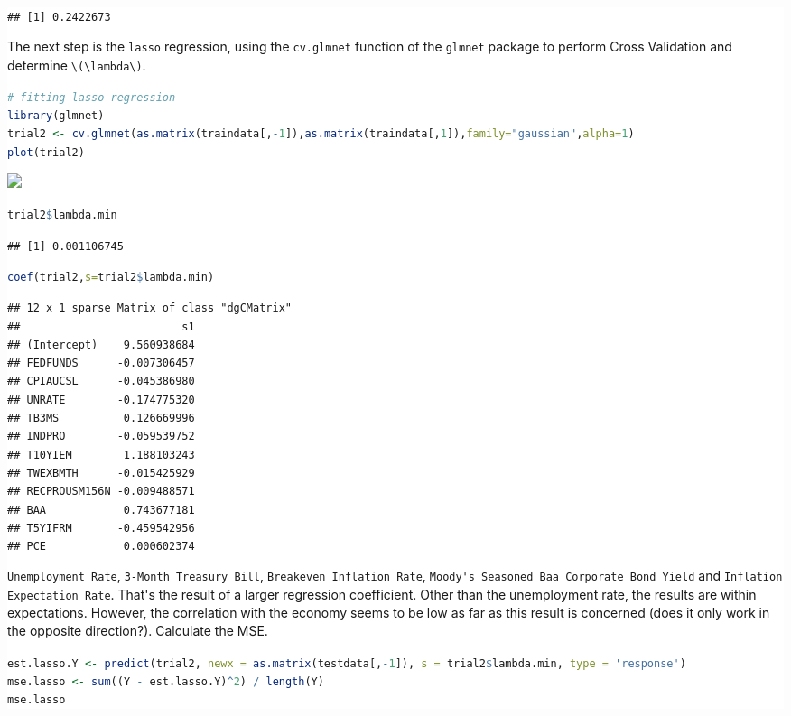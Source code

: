 ```
## [1] 0.2422673
```

The next step is the `lasso` regression, using the `cv.glmnet` function of the `glmnet` package to perform Cross Validation and determine `\(\lambda\)`.


```r
# fitting lasso regression
library(glmnet)
trial2 <- cv.glmnet(as.matrix(traindata[,-1]),as.matrix(traindata[,1]),family="gaussian",alpha=1)
plot(trial2)
```

<img src="{{< blogdown/postref >}}index_files/figure-html/unnamed-chunk-4-1.png" width="672" />

```r
trial2$lambda.min
```

```
## [1] 0.001106745
```

```r
coef(trial2,s=trial2$lambda.min)
```

```
## 12 x 1 sparse Matrix of class "dgCMatrix"
##                         s1
## (Intercept)    9.560938684
## FEDFUNDS      -0.007306457
## CPIAUCSL      -0.045386980
## UNRATE        -0.174775320
## TB3MS          0.126669996
## INDPRO        -0.059539752
## T10YIEM        1.188103243
## TWEXBMTH      -0.015425929
## RECPROUSM156N -0.009488571
## BAA            0.743677181
## T5YIFRM       -0.459542956
## PCE            0.000602374
```

`Unemployment Rate`, `3-Month Treasury Bill`, `Breakeven Inflation Rate`, `Moody's Seasoned Baa Corporate Bond Yield` and `Inflation Expectation Rate`. That's the result of a larger regression coefficient. Other than the unemployment rate, the results are within expectations. However, the correlation with the economy seems to be low as far as this result is concerned (does it only work in the opposite direction?). Calculate the MSE.


```r
est.lasso.Y <- predict(trial2, newx = as.matrix(testdata[,-1]), s = trial2$lambda.min, type = 'response')
mse.lasso <- sum((Y - est.lasso.Y)^2) / length(Y)
mse.lasso
```

